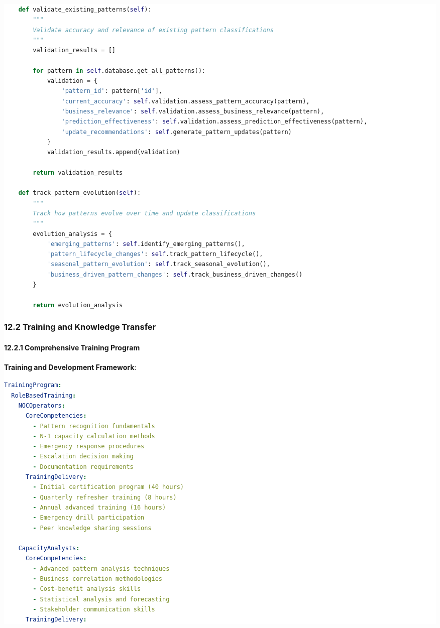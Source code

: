 ```python
    def validate_existing_patterns(self):
        """
        Validate accuracy and relevance of existing pattern classifications
        """
        validation_results = []
        
        for pattern in self.database.get_all_patterns():
            validation = {
                'pattern_id': pattern['id'],
                'current_accuracy': self.validation.assess_pattern_accuracy(pattern),
                'business_relevance': self.validation.assess_business_relevance(pattern),
                'prediction_effectiveness': self.validation.assess_prediction_effectiveness(pattern),
                'update_recommendations': self.generate_pattern_updates(pattern)
            }
            validation_results.append(validation)
        
        return validation_results
    
    def track_pattern_evolution(self):
        """
        Track how patterns evolve over time and update classifications
        """
        evolution_analysis = {
            'emerging_patterns': self.identify_emerging_patterns(),
            'pattern_lifecycle_changes': self.track_pattern_lifecycle(),
            'seasonal_pattern_evolution': self.track_seasonal_evolution(),
            'business_driven_pattern_changes': self.track_business_driven_changes()
        }
        
        return evolution_analysis
```

### 12.2 Training and Knowledge Transfer

#### 12.2.1 Comprehensive Training Program

**Training and Development Framework**:
```yaml
TrainingProgram:
  RoleBasedTraining:
    NOCOperators:
      CoreCompetencies:
        - Pattern recognition fundamentals
        - N-1 capacity calculation methods
        - Emergency response procedures
        - Escalation decision making
        - Documentation requirements
      TrainingDelivery:
        - Initial certification program (40 hours)
        - Quarterly refresher training (8 hours)
        - Annual advanced training (16 hours)
        - Emergency drill participation
        - Peer knowledge sharing sessions
        
    CapacityAnalysts:
      CoreCompetencies:
        - Advanced pattern analysis techniques
        - Business correlation methodologies
        - Cost-benefit analysis skills
        - Statistical analysis and forecasting
        - Stakeholder communication skills
      TrainingDelivery:
```